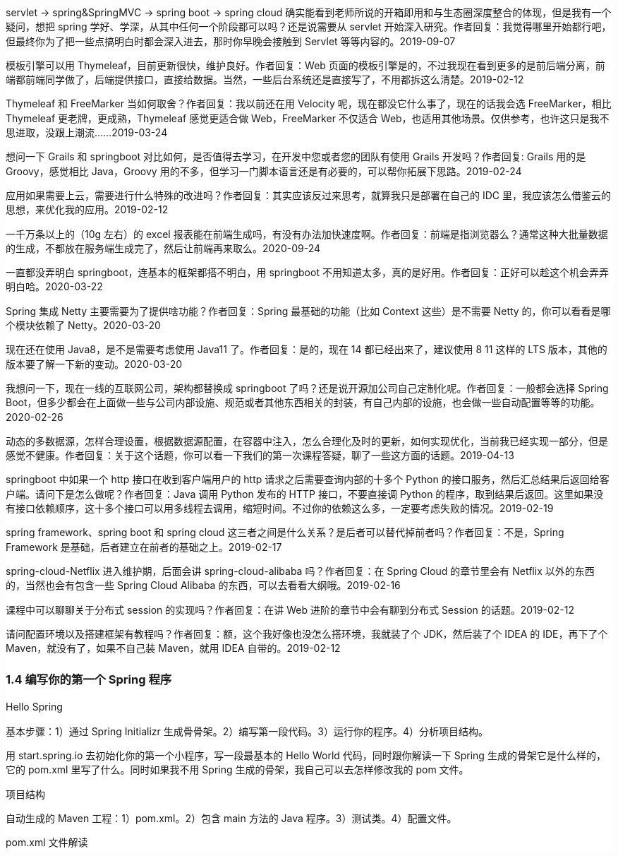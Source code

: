 servlet -> spring&SpringMVC -> spring boot -> spring cloud 确实能看到老师所说的开箱即用和与生态圈深度整合的体现，但是我有一个疑问，想把 spring 学好、学深，从其中任何一个阶段都可以吗？还是说需要从 servlet 开始深入研究。作者回复：我觉得哪里开始都行吧，但最终你为了把一些点搞明白时都会深入进去，那时你早晚会接触到 Servlet 等等内容的。2019-09-07

模板引擎可以用 Thymeleaf，目前更新很快，维护良好。作者回复：Web 页面的模板引擎是的，不过我现在看到更多的是前后端分离，前端都前端同学做了，后端提供接口，直接给数据。当然，一些后台系统还是直接写了，不用都拆这么清楚。2019-02-12

Thymeleaf 和 FreeMarker 当如何取舍？作者回复：我以前还在用 Velocity 呢，现在都没它什么事了，现在的话我会选 FreeMarker，相比 Thymeleaf 更老牌，更成熟，Thymeleaf 感觉更适合做 Web，FreeMarker 不仅适合 Web，也适用其他场景。仅供参考，也许这只是我不思进取，没跟上潮流……2019-03-24

想问一下 Grails 和 springboot 对比如何，是否值得去学习，在开发中您或者您的团队有使用 Grails 开发吗？作者回复: Grails 用的是 Groovy，感觉相比 Java，Groovy 用的不多，但学习一门脚本语言还是有必要的，可以帮你拓展下思路。2019-02-24

应用如果需要上云，需要进行什么特殊的改进吗？作者回复：其实应该反过来思考，就算我只是部署在自己的 IDC 里，我应该怎么借鉴云的思想，来优化我的应用。2019-02-12

一千万条以上的（10g 左右）的 excel 报表能在前端生成吗，有没有办法加快速度啊。作者回复：前端是指浏览器么？通常这种大批量数据的生成，不都放在服务端生成完了，然后让前端再来取么。2020-09-24

一直都没弄明白 springboot，连基本的框架都搭不明白，用 springboot 不用知道太多，真的是好用。作者回复：正好可以趁这个机会弄弄明白哈。2020-03-22

Spring 集成 Netty 主要需要为了提供啥功能？作者回复：Spring 最基础的功能（比如 Context 这些）是不需要 Netty 的，你可以看看是哪个模块依赖了 Netty。2020-03-20

现在还在使用 Java8，是不是需要考虑使用 Java11 了。作者回复：是的，现在 14 都已经出来了，建议使用 8 11 这样的 LTS 版本，其他的版本要了解一下新的变动。2020-03-20

我想问一下，现在一线的互联网公司，架构都替换成 springboot 了吗？还是说开源加公司自己定制化呢。作者回复：一般都会选择 Spring Boot，但多少都会在上面做一些与公司内部设施、规范或者其他东西相关的封装，有自己内部的设施，也会做一些自动配置等等的功能。2020-02-26

动态的多数据源，怎样合理设置，根据数据源配置，在容器中注入，怎么合理化及时的更新，如何实现优化，当前我已经实现一部分，但是感觉不健康。作者回复：关于这个话题，你可以看一下我们的第一次课程答疑，聊了一些这方面的话题。2019-04-13

springboot 中如果一个 http 接口在收到客户端用户的 http 请求之后需要查询内部的十多个 Python 的接口服务，然后汇总结果后返回给客户端。请问下是怎么做呢？作者回复：Java 调用 Python 发布的 HTTP 接口，不要直接调 Python 的程序，取到结果后返回。这里如果没有接口依赖顺序，这十多个接口可以用多线程去调用，缩短时间。不过你的依赖这么多，一定要考虑失败的情况。2019-02-19

spring framework、spring boot 和 spring cloud 这三者之间是什么关系？是后者可以替代掉前者吗？作者回复：不是，Spring Framework 是基础，后者建立在前者的基础之上。2019-02-17

spring-cloud-Netflix 进入维护期，后面会讲 spring-cloud-alibaba 吗？作者回复：在 Spring Cloud 的章节里会有 Netflix 以外的东西的，当然也会有包含一些 Spring Cloud Alibaba 的东西，可以去看看大纲哦。2019-02-16

课程中可以聊聊关于分布式 session 的实现吗？作者回复：在讲 Web 进阶的章节中会有聊到分布式 Session 的话题。2019-02-12

请问配置环境以及搭建框架有教程吗？作者回复：额，这个我好像也没怎么搭环境，我就装了个 JDK，然后装了个 IDEA 的 IDE，再下了个 Maven，就没有了，如果不自己装 Maven，就用 IDEA 自带的。2019-02-12

### 1.4 编写你的第一个 Spring 程序

Hello Spring

基本步骤：1）通过 Spring Initializr ⽣成⻣骨架。2）编写第⼀段代码。3）运⾏你的程序。4）分析项⽬结构。

用 start.spring.io 去初始化你的第一个小程序，写一段最基本的 Hello World 代码，同时跟你解读一下 Spring 生成的骨架它是什么样的，它的 pom.xml 里写了什么。同时如果我不用 Spring 生成的骨架，我自己可以去怎样修改我的 pom 文件。

项⽬结构

⾃动⽣成的 Maven ⼯程：1）pom.xml。2）包含 main ⽅法的 Java 程序。3）测试类。4）配置⽂件。

pom.xml ⽂件解读
